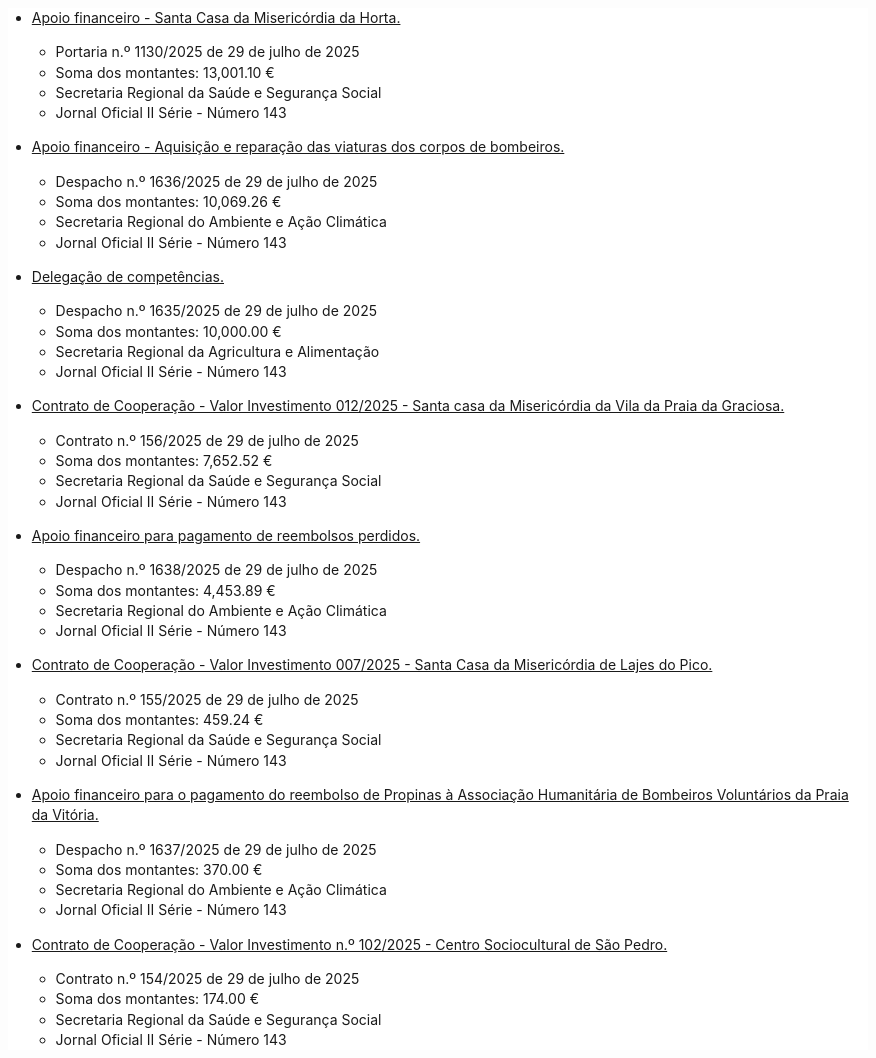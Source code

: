 * [Apoio financeiro - Santa Casa da Misericórdia da Horta.](https://jo.azores.gov.pt/#/ato/7695d179-4ba1-4ea6-bbaa-8c52139bd2a2)
  * Portaria n.º 1130/2025 de 29 de julho de 2025
  * Soma dos montantes: 13,001.10 €
  * Secretaria Regional da Saúde e Segurança Social
  * Jornal Oficial II Série - Número 143

* [Apoio financeiro - Aquisição e reparação das viaturas dos corpos de bombeiros.](https://jo.azores.gov.pt/#/ato/cdbcfbc6-ab81-444d-925f-88af035cb68b)
  * Despacho n.º 1636/2025 de 29 de julho de 2025
  * Soma dos montantes: 10,069.26 €
  * Secretaria Regional do Ambiente e Ação Climática
  * Jornal Oficial II Série - Número 143

* [Delegação de competências.](https://jo.azores.gov.pt/#/ato/1cba59da-e5e9-40a2-bb28-2c2ac03f015f)
  * Despacho n.º 1635/2025 de 29 de julho de 2025
  * Soma dos montantes: 10,000.00 €
  * Secretaria Regional da Agricultura e Alimentação
  * Jornal Oficial II Série - Número 143

* [Contrato de Cooperação - Valor Investimento 012/2025 - Santa casa da Misericórdia da Vila da Praia da Graciosa.](https://jo.azores.gov.pt/#/ato/9f468254-7b33-4393-80a4-17127a1277e8)
  * Contrato n.º 156/2025 de 29 de julho de 2025
  * Soma dos montantes: 7,652.52 €
  * Secretaria Regional da Saúde e Segurança Social
  * Jornal Oficial II Série - Número 143

* [Apoio financeiro para pagamento de reembolsos perdidos.](https://jo.azores.gov.pt/#/ato/ac30be6d-4909-4a9b-9ada-c7b69a46868f)
  * Despacho n.º 1638/2025 de 29 de julho de 2025
  * Soma dos montantes: 4,453.89 €
  * Secretaria Regional do Ambiente e Ação Climática
  * Jornal Oficial II Série - Número 143

* [Contrato de Cooperação - Valor Investimento 007/2025 - Santa Casa da Misericórdia de Lajes do Pico.](https://jo.azores.gov.pt/#/ato/90631337-8de1-4732-bb5b-25400d010a47)
  * Contrato n.º 155/2025 de 29 de julho de 2025
  * Soma dos montantes: 459.24 €
  * Secretaria Regional da Saúde e Segurança Social
  * Jornal Oficial II Série - Número 143

* [Apoio financeiro para o pagamento do reembolso de Propinas à Associação Humanitária de Bombeiros Voluntários da Praia da Vitória.](https://jo.azores.gov.pt/#/ato/3f909dee-df97-44c4-b678-26520d8b4727)
  * Despacho n.º 1637/2025 de 29 de julho de 2025
  * Soma dos montantes: 370.00 €
  * Secretaria Regional do Ambiente e Ação Climática
  * Jornal Oficial II Série - Número 143

* [Contrato de  Cooperação - Valor Investimento n.º 102/2025 -  Centro Sociocultural de São Pedro.](https://jo.azores.gov.pt/#/ato/0545a6f8-c518-4e82-9f1f-28e19e968b63)
  * Contrato n.º 154/2025 de 29 de julho de 2025
  * Soma dos montantes: 174.00 €
  * Secretaria Regional da Saúde e Segurança Social
  * Jornal Oficial II Série - Número 143
